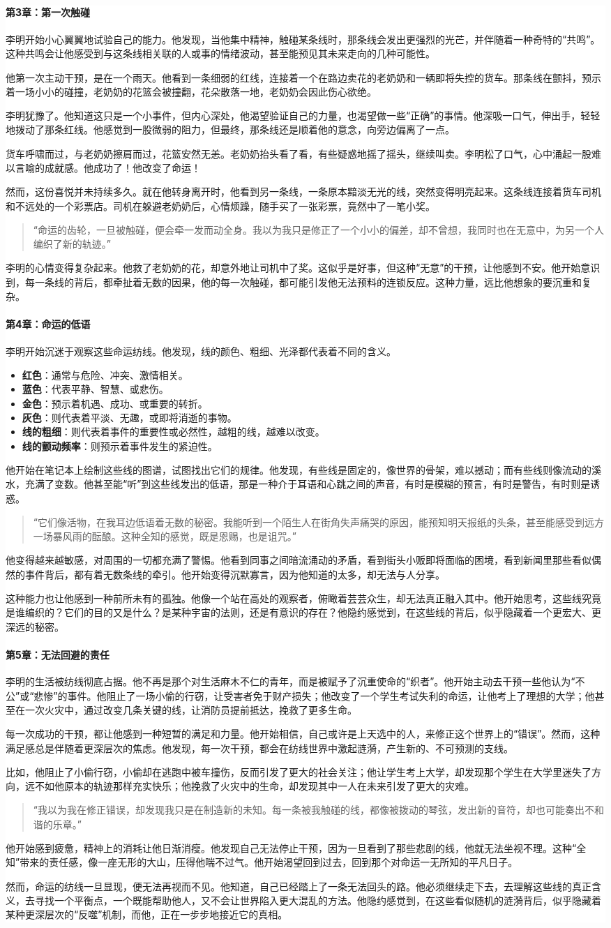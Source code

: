 #### 第3章：第一次触碰

李明开始小心翼翼地试验自己的能力。他发现，当他集中精神，触碰某条线时，那条线会发出更强烈的光芒，并伴随着一种奇特的“共鸣”。这种共鸣会让他感受到与这条线相关联的人或事的情绪波动，甚至能预见其未来走向的几种可能性。

他第一次主动干预，是在一个雨天。他看到一条细弱的红线，连接着一个在路边卖花的老奶奶和一辆即将失控的货车。那条线在颤抖，预示着一场小小的碰撞，老奶奶的花篮会被撞翻，花朵散落一地，老奶奶会因此伤心欲绝。

李明犹豫了。他知道这只是一个小事件，但内心深处，他渴望验证自己的力量，也渴望做一些“正确”的事情。他深吸一口气，伸出手，轻轻地拨动了那条红线。他感觉到一股微弱的阻力，但最终，那条线还是顺着他的意念，向旁边偏离了一点。

货车呼啸而过，与老奶奶擦肩而过，花篮安然无恙。老奶奶抬头看了看，有些疑惑地摇了摇头，继续叫卖。李明松了口气，心中涌起一股难以言喻的成就感。他成功了！他改变了命运！

然而，这份喜悦并未持续多久。就在他转身离开时，他看到另一条线，一条原本黯淡无光的线，突然变得明亮起来。这条线连接着货车司机和不远处的一个彩票店。司机在躲避老奶奶后，心情烦躁，随手买了一张彩票，竟然中了一笔小奖。

> “命运的齿轮，一旦被触碰，便会牵一发而动全身。我以为我只是修正了一个小小的偏差，却不曾想，我同时也在无意中，为另一个人编织了新的轨迹。”

李明的心情变得复杂起来。他救了老奶奶的花，却意外地让司机中了奖。这似乎是好事，但这种“无意”的干预，让他感到不安。他开始意识到，每一条线的背后，都牵扯着无数的因果，他的每一次触碰，都可能引发他无法预料的连锁反应。这种力量，远比他想象的要沉重和复杂。

#### 第4章：命运的低语

李明开始沉迷于观察这些命运纺线。他发现，线的颜色、粗细、光泽都代表着不同的含义。
*   **红色**：通常与危险、冲突、激情相关。
*   **蓝色**：代表平静、智慧、或悲伤。
*   **金色**：预示着机遇、成功、或重要的转折。
*   **灰色**：则代表着平淡、无趣，或即将消逝的事物。
*   **线的粗细**：则代表着事件的重要性或必然性，越粗的线，越难以改变。
*   **线的颤动频率**：则预示着事件发生的紧迫性。

他开始在笔记本上绘制这些线的图谱，试图找出它们的规律。他发现，有些线是固定的，像世界的骨架，难以撼动；而有些线则像流动的溪水，充满了变数。他甚至能“听”到这些线发出的低语，那是一种介于耳语和心跳之间的声音，有时是模糊的预言，有时是警告，有时则是诱惑。

> “它们像活物，在我耳边低语着无数的秘密。我能听到一个陌生人在街角失声痛哭的原因，能预知明天报纸的头条，甚至能感受到远方一场暴风雨的酝酿。这种全知的感觉，既是恩赐，也是诅咒。”

他变得越来越敏感，对周围的一切都充满了警惕。他看到同事之间暗流涌动的矛盾，看到街头小贩即将面临的困境，看到新闻里那些看似偶然的事件背后，都有着无数条线的牵引。他开始变得沉默寡言，因为他知道的太多，却无法与人分享。

这种能力也让他感到一种前所未有的孤独。他像一个站在高处的观察者，俯瞰着芸芸众生，却无法真正融入其中。他开始思考，这些线究竟是谁编织的？它们的目的又是什么？是某种宇宙的法则，还是有意识的存在？他隐约感觉到，在这些线的背后，似乎隐藏着一个更宏大、更深远的秘密。

#### 第5章：无法回避的责任

李明的生活被纺线彻底占据。他不再是那个对生活麻木不仁的青年，而是被赋予了沉重使命的“织者”。他开始主动去干预一些他认为“不公”或“悲惨”的事件。他阻止了一场小偷的行窃，让受害者免于财产损失；他改变了一个学生考试失利的命运，让他考上了理想的大学；他甚至在一次火灾中，通过改变几条关键的线，让消防员提前抵达，挽救了更多生命。

每一次成功的干预，都让他感到一种短暂的满足和力量。他开始相信，自己或许是上天选中的人，来修正这个世界上的“错误”。然而，这种满足感总是伴随着更深层次的焦虑。他发现，每一次干预，都会在纺线世界中激起涟漪，产生新的、不可预测的支线。

比如，他阻止了小偷行窃，小偷却在逃跑中被车撞伤，反而引发了更大的社会关注；他让学生考上大学，却发现那个学生在大学里迷失了方向，远不如他原本的轨迹那样充实快乐；他挽救了火灾中的生命，却发现其中一人在未来引发了更大的灾难。

> “我以为我在修正错误，却发现我只是在制造新的未知。每一条被我触碰的线，都像被拨动的琴弦，发出新的音符，却也可能奏出不和谐的乐章。”

他开始感到疲惫，精神上的消耗让他日渐消瘦。他发现自己无法停止干预，因为一旦看到了那些悲剧的线，他就无法坐视不理。这种“全知”带来的责任感，像一座无形的大山，压得他喘不过气。他开始渴望回到过去，回到那个对命运一无所知的平凡日子。

然而，命运的纺线一旦显现，便无法再视而不见。他知道，自己已经踏上了一条无法回头的路。他必须继续走下去，去理解这些线的真正含义，去寻找一个平衡点，一个既能帮助他人，又不会让世界陷入更大混乱的方法。他隐约感觉到，在这些看似随机的涟漪背后，似乎隐藏着某种更深层次的“反噬”机制，而他，正在一步步地接近它的真相。
